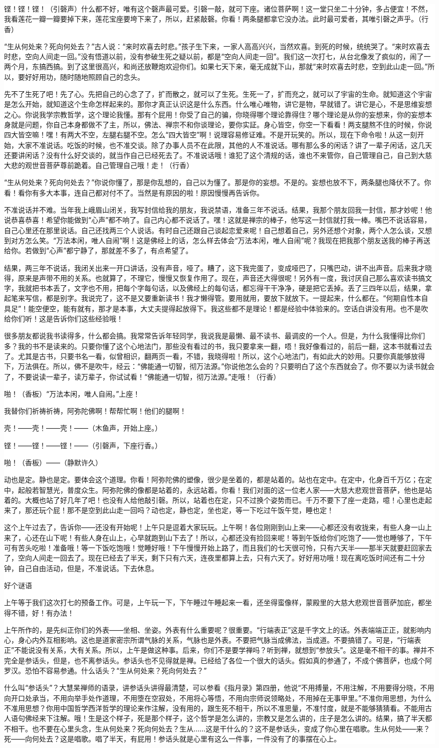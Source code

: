 铿！铿！铿！（引磬声）什么都不好，唯有这个磬声最可爱。引磬一敲，就可下座。诸位菩萨啊！这一堂只坐二十分钟，多占便宜！不然，我看莲花一瓣一瓣要掉下来，莲花宝座要垮下来了，所以，赶紧敲磬。你看！两条腿都拿它没办法。此时最可爱者，其唯引磬之声乎。（行香）

“生从何处来？死向何处去？”古人说：“来时欢喜去时悲。”孩子生下来，一家人高高兴兴，当然欢喜。到死的时候，统统哭了。“来时欢喜去时悲，空向人间走一回。”没有悟道以前，没有参破生死之疑以前，都是“空向人间走一回”。我们这一次打七，从台北像发了疯似的，闹了一两个月，东搞西搞。到了这里很高兴，和尚还放鞭炮欢迎你们。如果七天下来，毫无成就下山，那就“来时欢喜去时悲，空到此山走一回。”所以，要好好用功，随时随地照顾自己的念头。

先不了生死了吧！先了心。先把自己的心念了了，扩而散之，就可以了生死。生死一了，扩而充之，就可以了宇宙的生命。就知道这个宇宙是怎么开始，就知道这个生命怎样起来的。那你才真正认识这是什么东西。什么唯心唯物，讲它是物，早就错了。讲它是心，不是思维妄想之心。你说我学宗教哲学，这个理论我懂。那有个屁用！你受了自己的骗，你晓得哪个理论靠得住？哪个理论是从你的妄想来，你的妄想本身就是问题，你自己本身都做不了主，所以，佛法、禅宗不和你谈理论，要你实証。身心皆空，你空一下看看！两支腿熬不住的时候，你说四大皆空嘛！嘿！有两大不空，左腿右腿不空。怎么“四大皆空”啊！说理容易修证难。不是开玩笑的。所以，现在下命令啦！从这一刻开始，大家不准说话。吃饭的时候，也不准交谈。除了办事人员不在此限，其他的人不准说话。哪有那么多的闲话？讲了一辈子闲话，这几天还要讲闲话？没有什么好交谈的，就当作自己已经死去了。不准说话哦！谁犯了这个清规的话，谁也不来管你，自己管理自己，自己到大慈大悲的观世音菩萨尊前跪着。自己管理自己哦！走！（行香）

“生从何处来？死向何处去？”你说你懂了，那是你乱想的，自己以为懂了。那是你的妄想。不是的。妄想也放不下，两条腿也降伏不了。你看！看你有多大本事，连自己都对付不了。当然是有原因的啦！原因慢慢再告诉你。

不准说话并不难。当年我上峨眉山闭关，我写封信给我的朋友，我说禁语，准备三年不说话。结果，我那个朋友回我一封信，那才妙呢！他说恭喜恭喜！希望你能做到“心声”都不响了。自己内心都不说话了。嘿！这就是禅宗的棒子，他写这一封信就打我一棒。嘴巴不说话容易，自己心里还在那里说话。自己还找两三个人说话。有时自己还跟自己谈起恋爱来呢！自己想着自己，另外还想个对象，两个人怎么谈，又想到对方怎么笑。“万法本闲，唯人自闹”啊！这是佛经上的话，怎么样去体会“万法本闲，唯人自闹”呢？我现在把我那个朋友送我的棒子再送给你。若做到“心声”都宁静了，那就差不多了，有点希望了。

结果，两三年不说话，我闭关出来一开口讲话，没有声音，哑了。糟了，这下我完蛋了，变成哑巴了，只嘴巴动，讲不出声音。后来我才晓得，原来是声带不用的关系。也就算了，不理它，慢慢又恢复作用了。现在，声音还大得很呢！另外有一度，我讨厌自己那么喜欢读书搞文字，我就把书本丢了，文字也不用，把每个字每句话，以及佛经上的每句话，都忘得干干净净，硬是把它丢掉。丢了三四年以后，结果，拿起笔来写信，都是别字。我说完了，这不是又要重新读书！我才懒得管。要用就用，要放下就放下。一提起来，什么都在。“何期自性本自具足”！能空便空，能有就有，那才是本事，大丈夫提得起放得下。我这些都不是理论！都是经验中体验来的。空话白讲没有用。也不是吹给你们听！这是告诉你们这些经验哦！

很多朋友都说我书读得多，什么都会搞。我常常告诉年轻同学，我说我是最懒、最不读书、最调皮的一个人。但是，为什么我懂得比你们多？我的书不是读来的。只要你懂了这个心地法门，那些没有看过的书，我只要拿来一翻，唔！我好像看过的，前后一翻，这本书就看过去了。尤其是古书，只要书名一看，似曾相识，翻两页一看，不错，我晓得啦！所以，这个心地法门，有如此大的妙用。只要你真能够放得下，万法俱在。所以，佛不是吹牛，经云：“佛能通一切智，彻万法源。”你说他怎么会的？只要明白了这个东西就会了。你不要以为读书就会了，不要说读一辈子，读万辈子，你试试看！“佛能通一切智，彻万法源。”走哦！（行香）

啪！（香板）“万法本闲，唯人自闹。”上座！

我替你们祈祷祈祷，阿弥陀佛啊！帮帮忙啊！他们的腿啊！

壳！——壳！——壳！——（木鱼声，开始上座。）

铿！——铿！——铿！——（引磬声，下座行香。）

啪！（香板）——（静默许久）

动也是定。静也是定。要体会这个道理。你看！阿弥陀佛的塑像，很少是坐着的，都是站着的。站也在定中。在定中，化身百千万亿；在定中，起般若智慧光，普度众生。阿弥陀佛的像都是站着的，永远站着。你看！我们对面的这一位老人家——大慈大悲观世音菩萨，他也是站着的。大概也站了好几年了吧！也没有人给他敲引磬。所以，站着也在定，只不过换个姿势而已。千万不要下了座一走路，噫！心里也走起来了，那还玩个屁！那不是空到此山走一回吗？动也定，静也定，坐也定，等一下吃过午饭午觉，睡也定！

这个上午过去了，告诉你——还没有开始呢！上午只是逗着大家玩玩。上午啊！各位刚刚到山上来——心都还没有收拢来，有些人身一山上来了，心还在山下呢！有些人身在山上，心早就跑到山下去了！所以，心都还没有捡回来呢！等到午饭给你们吃饱了——觉也睡够了，下午可有苦头吃啦！准备哦！等一下饭吃饱哦！觉睡好哦！下午慢慢开始上路了，而且我们的七天很可怜，只有六天半——那半天就要赶回家去了，空向人间走一回去了。现在已经去了半天，剩下只有六天，连夜里都算上去，只有六天了。好好用功哦！现在离吃饭时间还有二十分钟，自己自由活动，但是，不准说话。下去休息。

好个谜语

上午等于我们这次打七的预备工作。可是，上午玩一下，下午睡过午睡起来一看，还坐得蛮像样，蒙殿里的大慈大悲观世音菩萨加庇，都坐得不错，好！有办法！

上午所作的，是先纠正你们的外表——坐相、坐姿。外表有什么重要呢？很重要。“行端表正”这是千字文上的话。外表端端正正，就影响内心，身心内外互相影响。这也是道家密宗所谓气脉的关系，气脉也是外表。不要把气脉当成佛法，当成道。不要搞错了。可是，“行端表正”不能说没有关系，大有关系。所以，上午是做这种事。后来，你们不是要学禅吗？听到禅，就想到“参放头”。这是毫不相干的事。禅并不完全是参话头，但是，也不离参话头。参话头也不见得就是禅。已经给了各位一个很大的话头。假如真的参通了，不成个佛菩萨，也成个阿罗汉。恐怕不容易参通。什么话头？“生从何处来？死向何处去？”

什么叫“参话头”？大慧杲禅师的语录，讲参话头讲得最清楚，可以参看《指月录》第四册，他说“不用搏量，不用注解，不用要得分晓，不用向开口处承当，不用向举手处作道理，不用堕在空寂处，不用将心等悟，不用向宗师说领略处，不用掉在无事甲里。”不准你用思想，为什么不准用思想？你用中国哲学西洋哲学的理论来作注解，没有用的，跟生死不相干，所以不准思量，不准忖度，就是不能够猜猜看。不能用古人语句佛经来下注解。哦！生是这个样子，死是那个样子，这个哲学是怎么讲的，宗教又是怎么讲的，庄子是怎么讲的。结果，搞了半天都不相干。也不要在心里头念，生从何处来？死向何处去？生从……这是干什么的？这不是参话头，变成了你心里在唱歌。生从何处——来？死——向何处去？这是唱歌。唱了半天，有屁用！参话头就是心里有这么一件事，一件没有了的事摆在心上。
